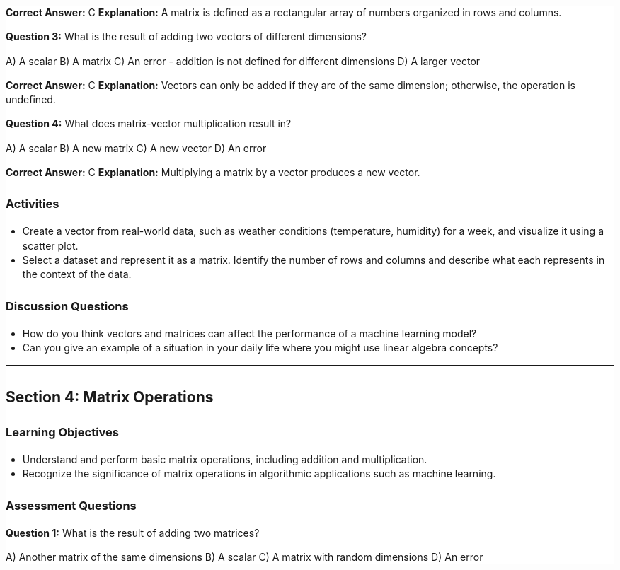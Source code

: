 **Correct Answer:** C
**Explanation:** A matrix is defined as a rectangular array of numbers organized in rows and columns.

**Question 3:** What is the result of adding two vectors of different dimensions?

  A) A scalar
  B) A matrix
  C) An error - addition is not defined for different dimensions
  D) A larger vector

**Correct Answer:** C
**Explanation:** Vectors can only be added if they are of the same dimension; otherwise, the operation is undefined.

**Question 4:** What does matrix-vector multiplication result in?

  A) A scalar
  B) A new matrix
  C) A new vector
  D) An error

**Correct Answer:** C
**Explanation:** Multiplying a matrix by a vector produces a new vector.

### Activities
- Create a vector from real-world data, such as weather conditions (temperature, humidity) for a week, and visualize it using a scatter plot.
- Select a dataset and represent it as a matrix. Identify the number of rows and columns and describe what each represents in the context of the data.

### Discussion Questions
- How do you think vectors and matrices can affect the performance of a machine learning model?
- Can you give an example of a situation in your daily life where you might use linear algebra concepts?

---

## Section 4: Matrix Operations

### Learning Objectives
- Understand and perform basic matrix operations, including addition and multiplication.
- Recognize the significance of matrix operations in algorithmic applications such as machine learning.

### Assessment Questions

**Question 1:** What is the result of adding two matrices?

  A) Another matrix of the same dimensions
  B) A scalar
  C) A matrix with random dimensions
  D) An error
